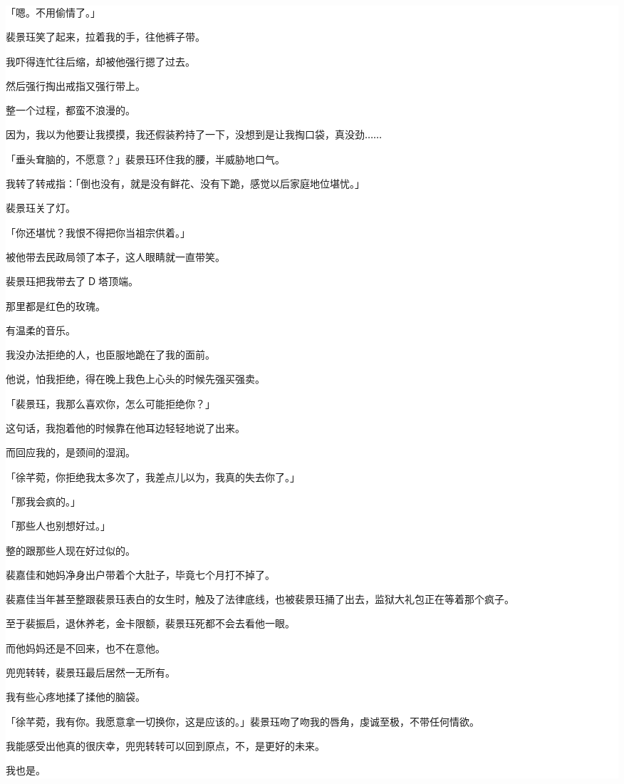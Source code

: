 「嗯。不用偷情了。」

裴景珏笑了起来，拉着我的手，往他裤子带。

我吓得连忙往后缩，却被他强行摁了过去。

然后强行掏出戒指又强行带上。

整一个过程，都蛮不浪漫的。

因为，我以为他要让我摸摸，我还假装矜持了一下，没想到是让我掏口袋，真没劲……

「垂头耷脑的，不愿意？」裴景珏环住我的腰，半威胁地口气。

我转了转戒指：「倒也没有，就是没有鲜花、没有下跪，感觉以后家庭地位堪忧。」

裴景珏关了灯。

「你还堪忧？我恨不得把你当祖宗供着。」

被他带去民政局领了本子，这人眼睛就一直带笑。

裴景珏把我带去了 D 塔顶端。

那里都是红色的玫瑰。

有温柔的音乐。

我没办法拒绝的人，也臣服地跪在了我的面前。

他说，怕我拒绝，得在晚上我色上心头的时候先强买强卖。

「裴景珏，我那么喜欢你，怎么可能拒绝你？」

这句话，我抱着他的时候靠在他耳边轻轻地说了出来。

而回应我的，是颈间的湿润。

「徐芊菀，你拒绝我太多次了，我差点儿以为，我真的失去你了。」

「那我会疯的。」

「那些人也别想好过。」

整的跟那些人现在好过似的。

裴嘉佳和她妈净身出户带着个大肚子，毕竟七个月打不掉了。

裴嘉佳当年甚至整跟裴景珏表白的女生时，触及了法律底线，也被裴景珏捅了出去，监狱大礼包正在等着那个疯子。

至于裴振启，退休养老，金卡限额，裴景珏死都不会去看他一眼。

而他妈妈还是不回来，也不在意他。

兜兜转转，裴景珏最后居然一无所有。

我有些心疼地揉了揉他的脑袋。

「徐芊菀，我有你。我愿意拿一切换你，这是应该的。」裴景珏吻了吻我的唇角，虔诚至极，不带任何情欲。

我能感受出他真的很庆幸，兜兜转转可以回到原点，不，是更好的未来。

我也是。